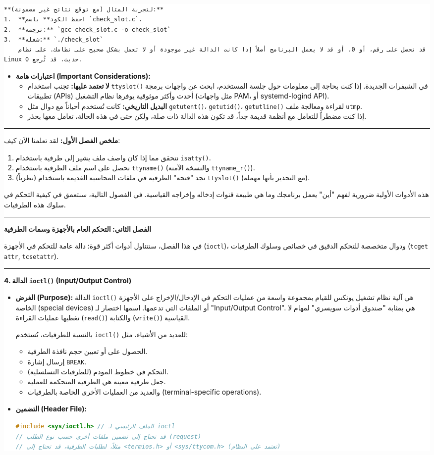     **لتجربة المثال (مع توقع نتائج غير مضمونة):**
    1.  **احفظ الكود** باسم `check_slot.c`.
    2.  **ترجمه:** `gcc check_slot.c -o check_slot`
    3.  **شغله:** `./check_slot`
        قد تحصل على رقم، أو 0، أو قد لا يعمل البرنامج أصلاً إذا كانت الدالة غير موجودة أو لا تعمل بشكل صحيح على نظامك. على نظام Linux حديث، قد تُرجع 0.

*   **اعتبارات هامة (Important Considerations):**
    *   **لا تعتمد عليها:** تجنب استخدام `ttyslot()` في الشيفرات الجديدة. إذا كنت بحاجة إلى معلومات حول جلسة المستخدم، ابحث عن واجهات برمجة تطبيقات (APIs) أحدث وأكثر موثوقية يوفرها نظام التشغيل (مثل واجهات PAM، أو systemd-logind API).
    *   **البديل التاريخي:** كانت تُستخدم أحياناً مع دوال مثل `getutent()`، `getutid()`، `getutline()` لقراءة ومعالجة ملف `utmp`.
    *   إذا كنت مضطراً للتعامل مع أنظمة قديمة جداً، قد تكون هذه الدالة ذات صلة، ولكن حتى في هذه الحالة، تعامل معها بحذر.

---
**ملخص الفصل الأول:**
لقد تعلمنا الآن كيف:
1.  نتحقق مما إذا كان واصف ملف يشير إلى طرفية باستخدام `isatty()`.
2.  نحصل على اسم ملف الطرفية باستخدام `ttyname()` (والنسخة الآمنة `ttyname_r()`).
3.  (نظرياً) نجد "فتحة" الطرفية في ملفات المحاسبة القديمة باستخدام `ttyslot()` (مع التحذير بأنها مهملة).

هذه الأدوات الأولية ضرورية لفهم "أين" يعمل برنامجك وما هي طبيعة قنوات إدخاله وإخراجه القياسية. في الفصول التالية، سنتعمق في كيفية التحكم في سلوك هذه الطرفيات.

---

**الفصل الثاني: التحكم العام بالأجهزة وسمات الطرفية**

في هذا الفصل، سنتناول أدوات أكثر قوة: دالة عامة للتحكم في الأجهزة (`ioctl`)، ودوال متخصصة للتحكم الدقيق في خصائص وسلوك الطرفيات (`tcgetattr`, `tcsetattr`).

---

**4. الدالة `ioctl()` (Input/Output Control)**

*   **الغرض (Purpose):**
    الدالة `ioctl()` هي آلية نظام تشغيل يونكس للقيام بمجموعة واسعة من عمليات التحكم في الإدخال/الإخراج على الأجهزة الخاصة (special devices) أو الملفات التي تدعمها. اسمها اختصار لـ "Input/Output Control". هي بمثابة "صندوق أدوات سويسري" لمهام لا تغطيها عمليات القراءة (`read()`) والكتابة (`write()`) القياسية.

    بالنسبة للطرفيات، تُستخدم `ioctl()` للعديد من الأشياء، مثل:
    *   الحصول على أو تعيين حجم نافذة الطرفية.
    *   إرسال إشارة `BREAK`.
    *   التحكم في خطوط المودم (للطرفيات التسلسلية).
    *   جعل طرفية معينة هي الطرفية المتحكمة للعملية.
    *   والعديد من العمليات الأخرى الخاصة بالطرفيات (terminal-specific operations).

*   **التضمين (Header File):**
    ```c
    #include <sys/ioctl.h> // الملف الرئيسي لـ ioctl
    // قد تحتاج إلى تضمين ملفات أخرى حسب نوع الطلب (request)
    // مثلاً، لطلبات الطرفية، قد تحتاج إلى <termios.h> أو <sys/ttycom.h> (تعتمد على النظام)
    ```
